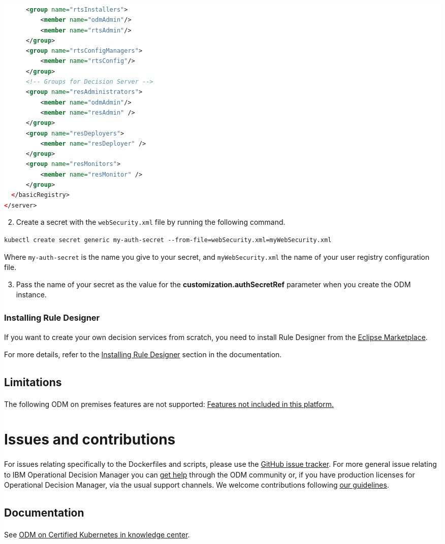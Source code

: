   ```xml
  		<group name="rtsInstallers">
  			<member name="odmAdmin"/>
  			<member name="rtsAdmin"/>
  		</group>
  		<group name="rtsConfigManagers">
  			<member name="rtsConfig"/>
  		</group>
  		<!-- Groups for Decision Server -->
  		<group name="resAdministrators">
  			<member name="odmAdmin"/>
  			<member name="resAdmin" />
  		</group>
  		<group name="resDeployers">
  			<member name="resDeployer" />
  		</group>
  		<group name="resMonitors">
  			<member name="resMonitor" />
  		</group>
  	</basicRegistry>
  </server>
  ```

2. Create a secret with the `webSecurity.xml` file by running the following command.

  ```console
  kubectl create secret generic my-auth-secret --from-file=webSecurity.xml=myWebSecurity.xml
  ```

  Where `my-auth-secret` is the name you give to your secret, and `myWebSecurity.xml` the name of your user registry configuration file.

3. Pass the name of your secret as the value for the **customization.authSecretRef** parameter when you create the ODM instance.

### Installing Rule Designer

If you want to create your own decision services from scratch, you need to install Rule Designer from the [Eclipse Marketplace](https://marketplace.eclipse.org/content/ibm-operational-decision-manager-developers-v-811x-rule-designer).

For more details, refer to the [Installing Rule Designer](https://www.ibm.com/docs/en/odm/8.11.1?topic=8111-installing-rule-designer) section in the documentation.

## Limitations

The following ODM on premises features are not supported: [Features not included in this platform.](https://www.ibm.com/docs/en/odm/8.11.1?topic=kubernetes-features-not-included-in-odm-certified)

# Issues and contributions

For issues relating specifically to the Dockerfiles and scripts, please use the [GitHub issue tracker](https://github.com/ODMDev/odm-ondocker/issues). For more general issue relating to IBM Operational Decision Manager you can [get help](https://community.ibm.com/community/user/automation/communities/community-home?CommunityKey=c0005a22-520b-4181-bfad-feffd8bdc022) through the ODM community or, if you have production licenses for Operational Decision Manager, via the usual support channels. We welcome contributions following [our guidelines](https://github.com/ODMDev/odm-ondocker/blob/master/CONTRIBUTING.md).

## Documentation

See [ODM on Certified Kubernetes in knowledge center](https://www.ibm.com/docs/en/odm/8.11.1?topic=operational-decision-manager-certified-kubernetes-8111).
